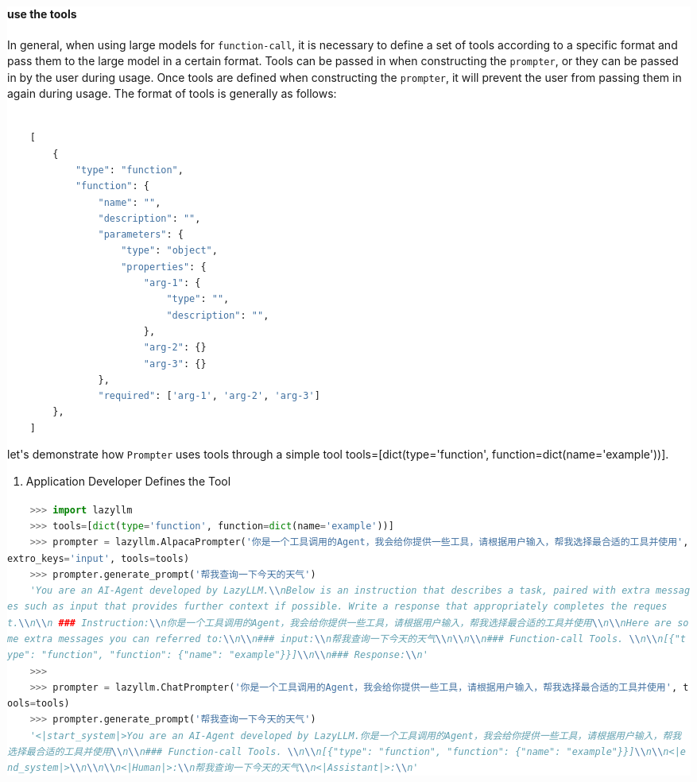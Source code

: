 #### use the tools

In general, when using large models for ``function-call``, it is necessary to define a set of tools according to a specific format and pass them to the large model in a certain format. Tools can be passed in when constructing the ``prompter``, or they can be passed in by the user during usage. Once tools are defined when constructing the ``prompter``, it will prevent the user from passing them in again during usage.
The format of tools is generally as follows:

```python

    [
        {
            "type": "function", 
            "function": {
                "name": "",
                "description": "",
                "parameters": {
                    "type": "object",
                    "properties": {
                        "arg-1": {
                            "type": "",
                            "description": "",
                        },
                        "arg-2": {}
                        "arg-3": {}
                },
                "required": ['arg-1', 'arg-2', 'arg-3']
        },
    ]
```

let's demonstrate how ``Prompter`` uses tools through a simple tool tools=[dict(type='function', function=dict(name='example'))].

1. Application Developer Defines the Tool

```python
    >>> import lazyllm
    >>> tools=[dict(type='function', function=dict(name='example'))]
    >>> prompter = lazyllm.AlpacaPrompter('你是一个工具调用的Agent，我会给你提供一些工具，请根据用户输入，帮我选择最合适的工具并使用', extro_keys='input', tools=tools)
    >>> prompter.generate_prompt('帮我查询一下今天的天气')
    'You are an AI-Agent developed by LazyLLM.\\nBelow is an instruction that describes a task, paired with extra messages such as input that provides further context if possible. Write a response that appropriately completes the request.\\n\\n ### Instruction:\\n你是一个工具调用的Agent，我会给你提供一些工具，请根据用户输入，帮我选择最合适的工具并使用\\n\\nHere are some extra messages you can referred to:\\n\\n### input:\\n帮我查询一下今天的天气\\n\\n\\n### Function-call Tools. \\n\\n[{"type": "function", "function": {"name": "example"}}]\\n\\n### Response:\\n'
    >>>
    >>> prompter = lazyllm.ChatPrompter('你是一个工具调用的Agent，我会给你提供一些工具，请根据用户输入，帮我选择最合适的工具并使用', tools=tools)
    >>> prompter.generate_prompt('帮我查询一下今天的天气')
    '<|start_system|>You are an AI-Agent developed by LazyLLM.你是一个工具调用的Agent，我会给你提供一些工具，请根据用户输入，帮我选择最合适的工具并使用\\n\\n### Function-call Tools. \\n\\n[{"type": "function", "function": {"name": "example"}}]\\n\\n<|end_system|>\\n\\n\\n<|Human|>:\\n帮我查询一下今天的天气\\n<|Assistant|>:\\n'
```
